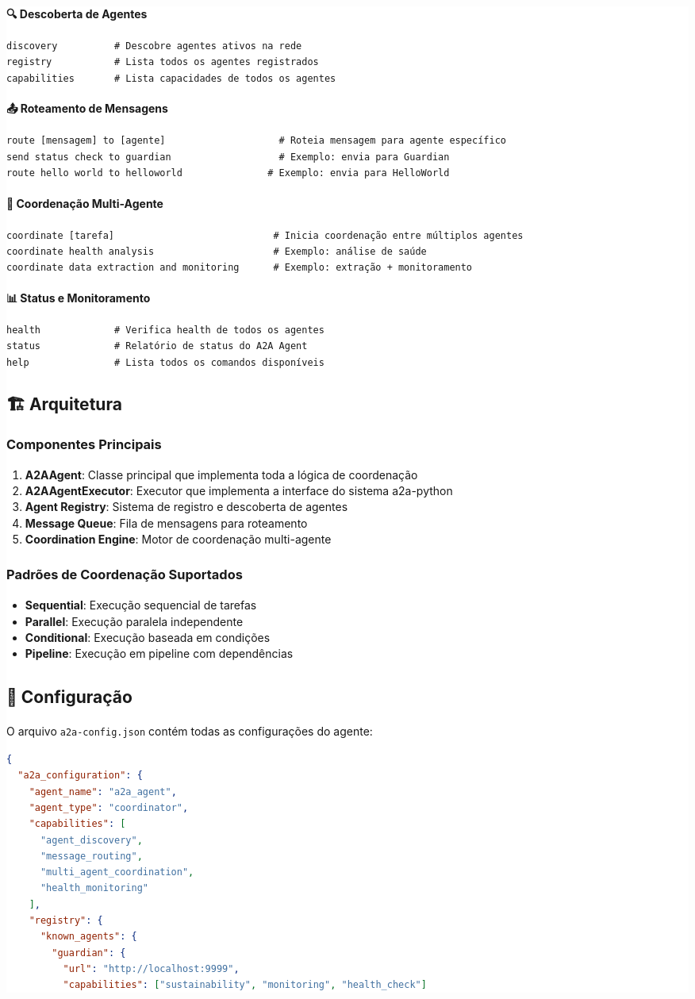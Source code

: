 #### 🔍 Descoberta de Agentes
```
discovery          # Descobre agentes ativos na rede
registry           # Lista todos os agentes registrados
capabilities       # Lista capacidades de todos os agentes
```

#### 📤 Roteamento de Mensagens
```
route [mensagem] to [agente]                    # Roteia mensagem para agente específico
send status check to guardian                   # Exemplo: envia para Guardian
route hello world to helloworld               # Exemplo: envia para HelloWorld
```

#### 🎯 Coordenação Multi-Agente
```
coordinate [tarefa]                            # Inicia coordenação entre múltiplos agentes
coordinate health analysis                     # Exemplo: análise de saúde
coordinate data extraction and monitoring      # Exemplo: extração + monitoramento
```

#### 📊 Status e Monitoramento
```
health             # Verifica health de todos os agentes
status             # Relatório de status do A2A Agent
help               # Lista todos os comandos disponíveis
```

## 🏗️ Arquitetura

### Componentes Principais

1. **A2AAgent**: Classe principal que implementa toda a lógica de coordenação
2. **A2AAgentExecutor**: Executor que implementa a interface do sistema a2a-python
3. **Agent Registry**: Sistema de registro e descoberta de agentes
4. **Message Queue**: Fila de mensagens para roteamento
5. **Coordination Engine**: Motor de coordenação multi-agente

### Padrões de Coordenação Suportados

- **Sequential**: Execução sequencial de tarefas
- **Parallel**: Execução paralela independente
- **Conditional**: Execução baseada em condições
- **Pipeline**: Execução em pipeline com dependências

## 🔧 Configuração

O arquivo `a2a-config.json` contém todas as configurações do agente:

```json
{
  "a2a_configuration": {
    "agent_name": "a2a_agent",
    "agent_type": "coordinator",
    "capabilities": [
      "agent_discovery",
      "message_routing",
      "multi_agent_coordination",
      "health_monitoring"
    ],
    "registry": {
      "known_agents": {
        "guardian": {
          "url": "http://localhost:9999",
          "capabilities": ["sustainability", "monitoring", "health_check"]
```